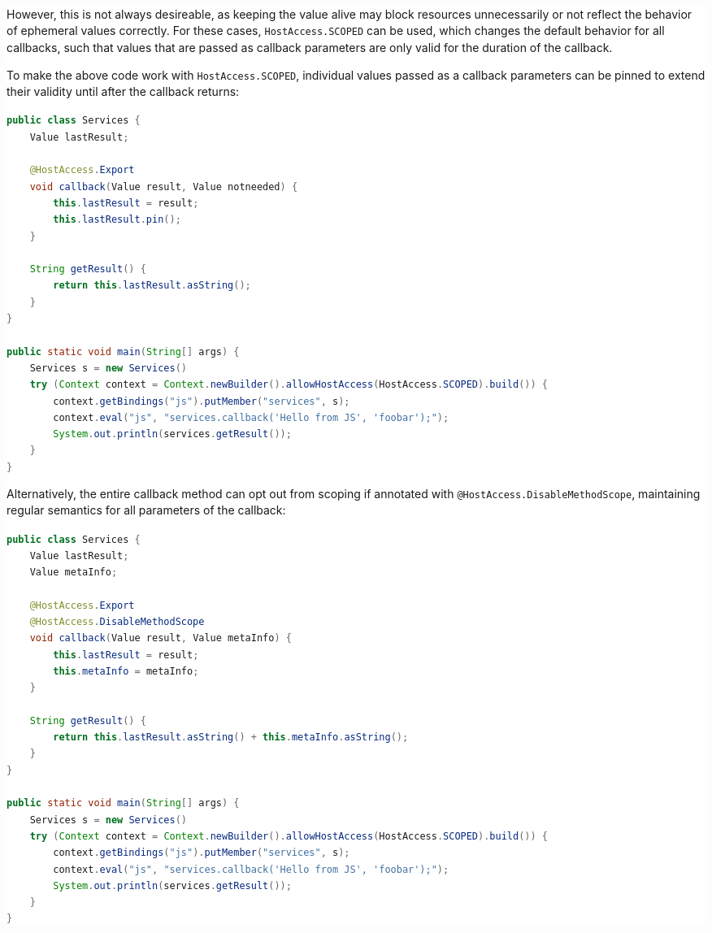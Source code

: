However, this is not always desireable, as keeping the value alive may block resources unnecessarily or not reflect the behavior of ephemeral values correctly.
For these cases, `HostAccess.SCOPED` can be used, which changes the default behavior for all callbacks, such that values that are passed as callback parameters are only valid for the duration of the callback.

To make the above code work with `HostAccess.SCOPED`, individual values passed as a callback parameters can be pinned to extend their validity until after the callback returns:
```java
public class Services {
    Value lastResult;

    @HostAccess.Export
    void callback(Value result, Value notneeded) {
        this.lastResult = result;
        this.lastResult.pin();
    }

    String getResult() {
        return this.lastResult.asString();
    }
}

public static void main(String[] args) {
    Services s = new Services()
    try (Context context = Context.newBuilder().allowHostAccess(HostAccess.SCOPED).build()) {
        context.getBindings("js").putMember("services", s);
        context.eval("js", "services.callback('Hello from JS', 'foobar');");
        System.out.println(services.getResult());
    }
}
```

Alternatively, the entire callback method can opt out from scoping if annotated with `@HostAccess.DisableMethodScope`, maintaining regular semantics for all parameters of the callback:
```java
public class Services {
    Value lastResult;
    Value metaInfo;

    @HostAccess.Export
    @HostAccess.DisableMethodScope
    void callback(Value result, Value metaInfo) {
        this.lastResult = result;
        this.metaInfo = metaInfo;
    }

    String getResult() {
        return this.lastResult.asString() + this.metaInfo.asString();
    }
}

public static void main(String[] args) {
    Services s = new Services()
    try (Context context = Context.newBuilder().allowHostAccess(HostAccess.SCOPED).build()) {
        context.getBindings("js").putMember("services", s);
        context.eval("js", "services.callback('Hello from JS', 'foobar');");
        System.out.println(services.getResult());
    }
}
```
